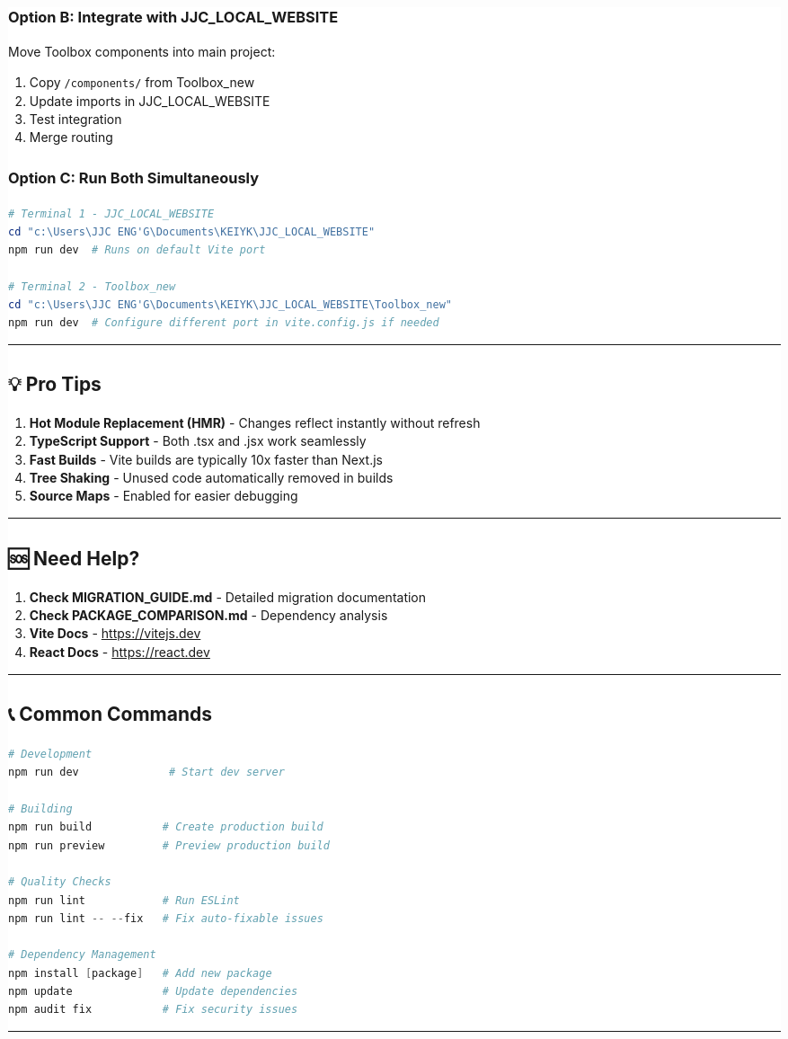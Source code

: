 ### Option B: Integrate with JJC_LOCAL_WEBSITE
Move Toolbox components into main project:
1. Copy `/components/` from Toolbox_new
2. Update imports in JJC_LOCAL_WEBSITE
3. Test integration
4. Merge routing

### Option C: Run Both Simultaneously
```powershell
# Terminal 1 - JJC_LOCAL_WEBSITE
cd "c:\Users\JJC ENG'G\Documents\KEIYK\JJC_LOCAL_WEBSITE"
npm run dev  # Runs on default Vite port

# Terminal 2 - Toolbox_new
cd "c:\Users\JJC ENG'G\Documents\KEIYK\JJC_LOCAL_WEBSITE\Toolbox_new"
npm run dev  # Configure different port in vite.config.js if needed
```

---

## 💡 Pro Tips

1. **Hot Module Replacement (HMR)** - Changes reflect instantly without refresh
2. **TypeScript Support** - Both .tsx and .jsx work seamlessly
3. **Fast Builds** - Vite builds are typically 10x faster than Next.js
4. **Tree Shaking** - Unused code automatically removed in builds
5. **Source Maps** - Enabled for easier debugging

---

## 🆘 Need Help?

1. **Check MIGRATION_GUIDE.md** - Detailed migration documentation
2. **Check PACKAGE_COMPARISON.md** - Dependency analysis
3. **Vite Docs** - https://vitejs.dev
4. **React Docs** - https://react.dev

---

## 📞 Common Commands

```powershell
# Development
npm run dev              # Start dev server

# Building
npm run build           # Create production build
npm run preview         # Preview production build

# Quality Checks
npm run lint            # Run ESLint
npm run lint -- --fix   # Fix auto-fixable issues

# Dependency Management
npm install [package]   # Add new package
npm update              # Update dependencies
npm audit fix           # Fix security issues
```

---